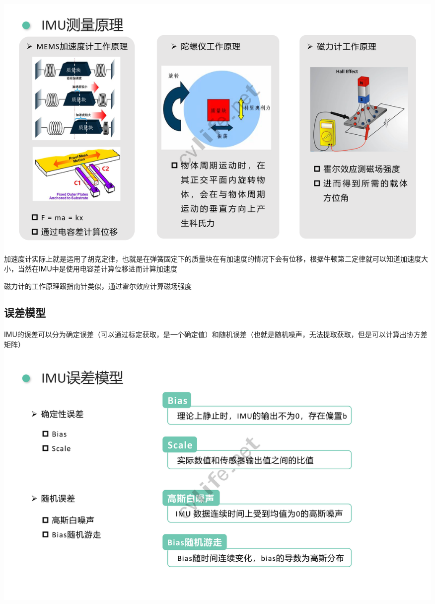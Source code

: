 ![CvLife_FAST-LIO_2023_22](./assets/CvLife_FAST-LIO_2023_22.png)

加速度计实际上就是运用了胡克定律，也就是在弹簧固定下的质量块在有加速度的情况下会有位移，根据牛顿第二定律就可以知道加速度大小，当然在IMU中是使用电容差计算位移进而计算加速度

磁力计的工作原理跟指南针类似，通过霍尔效应计算磁场强度

## 误差模型

IMU的误差可以分为确定误差（可以通过标定获取，是一个确定值）和随机误差（也就是随机噪声，无法提取获取，但是可以计算出协方差矩阵）

![CvLife_FAST-LIO_2023_23](./assets/CvLife_FAST-LIO_2023_23.png)
